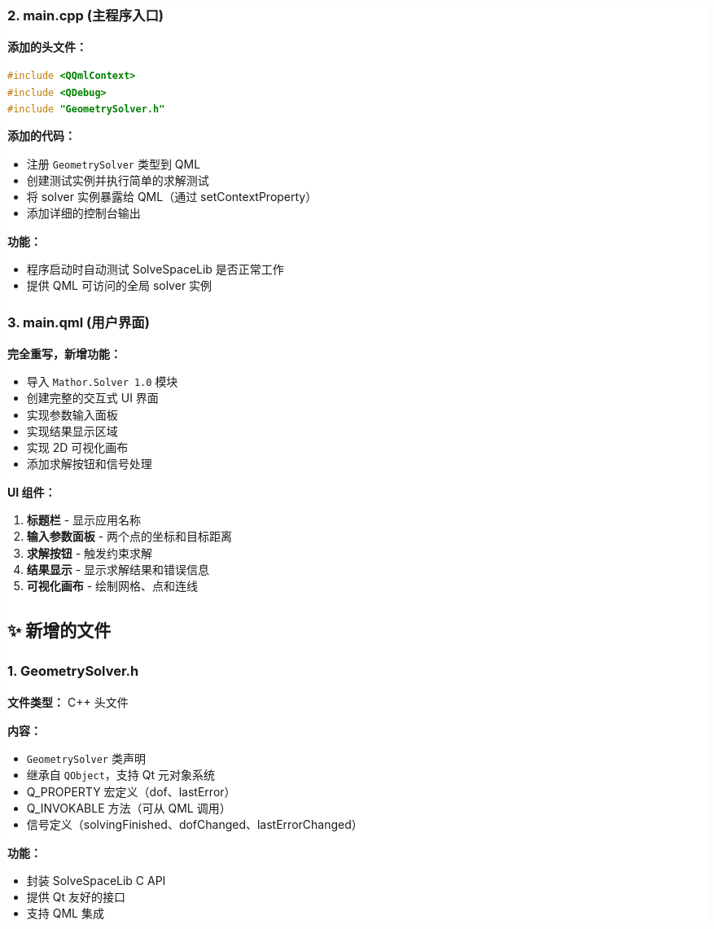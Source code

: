 ### 2. main.cpp (主程序入口)

**添加的头文件：**
```cpp
#include <QQmlContext>
#include <QDebug>
#include "GeometrySolver.h"
```

**添加的代码：**
- 注册 `GeometrySolver` 类型到 QML
- 创建测试实例并执行简单的求解测试
- 将 solver 实例暴露给 QML（通过 setContextProperty）
- 添加详细的控制台输出

**功能：**
- 程序启动时自动测试 SolveSpaceLib 是否正常工作
- 提供 QML 可访问的全局 solver 实例

### 3. main.qml (用户界面)

**完全重写，新增功能：**
- 导入 `Mathor.Solver 1.0` 模块
- 创建完整的交互式 UI 界面
- 实现参数输入面板
- 实现结果显示区域
- 实现 2D 可视化画布
- 添加求解按钮和信号处理

**UI 组件：**
1. **标题栏** - 显示应用名称
2. **输入参数面板** - 两个点的坐标和目标距离
3. **求解按钮** - 触发约束求解
4. **结果显示** - 显示求解结果和错误信息
5. **可视化画布** - 绘制网格、点和连线

## ✨ 新增的文件

### 1. GeometrySolver.h

**文件类型：** C++ 头文件

**内容：**
- `GeometrySolver` 类声明
- 继承自 `QObject`，支持 Qt 元对象系统
- Q_PROPERTY 宏定义（dof、lastError）
- Q_INVOKABLE 方法（可从 QML 调用）
- 信号定义（solvingFinished、dofChanged、lastErrorChanged）

**功能：**
- 封装 SolveSpaceLib C API
- 提供 Qt 友好的接口
- 支持 QML 集成
